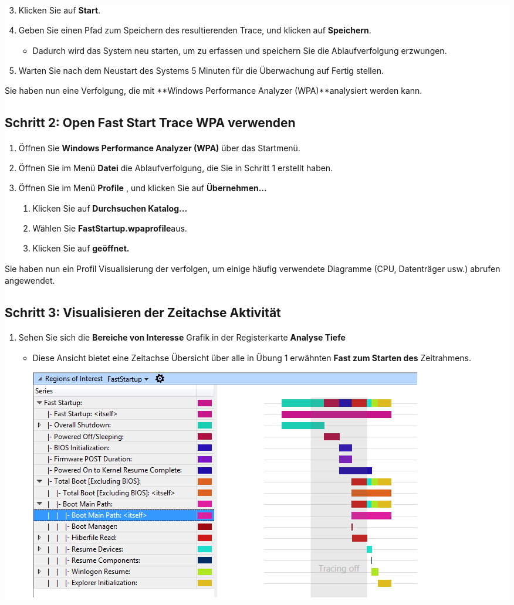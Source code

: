 3.  Klicken Sie auf **Start**.

4.  Geben Sie einen Pfad zum Speichern des resultierenden Trace, und klicken auf **Speichern**.

    -   Dadurch wird das System neu starten, um zu erfassen und speichern Sie die Ablaufverfolgung erzwungen.

5.  Warten Sie nach dem Neustart des Systems 5 Minuten für die Überwachung auf Fertig stellen.

Sie haben nun eine Verfolgung, die mit **Windows Performance Analyzer (WPA)**analysiert werden kann.

## <a name="a-href-idstep-2---open-fast-startup-trace-using-wpaastep-2-open-fast-startup-trace-using-wpa"></a><a href="" id="step-2---open-fast-startup-trace-using-wpa"></a>Schritt 2: Open Fast Start Trace WPA verwenden


1.  Öffnen Sie **Windows Performance Analyzer (WPA)** über das Startmenü.

2.  Öffnen Sie im Menü **Datei** die Ablaufverfolgung, die Sie in Schritt 1 erstellt haben.

3.  Öffnen Sie im Menü **Profile** , und klicken Sie auf **Übernehmen...**

    1.  Klicken Sie auf **Durchsuchen Katalog...**

    2.  Wählen Sie **FastStartup.wpaprofile**aus.

    3.  Klicken Sie auf **geöffnet.**

Sie haben nun ein Profil Visualisierung der verfolgen, um einige häufig verwendete Diagramme (CPU, Datenträger usw.) abrufen angewendet.

## <a name="step-3-visualize-the-activity-timeline"></a>Schritt 3: Visualisieren der Zeitachse Aktivität


1.  Sehen Sie sich die **Bereiche von Interesse** Grafik in der Registerkarte **Analyse Tiefe**

    -   Diese Ansicht bietet eine Zeitachse Übersicht über alle in Übung 1 erwähnten **Fast zum Starten des** Zeitrahmens.

        ![Screenshot der Beispieldaten Übersicht über die Zeitachse angezeigt.](images/optimizingperformancelab12.png)
